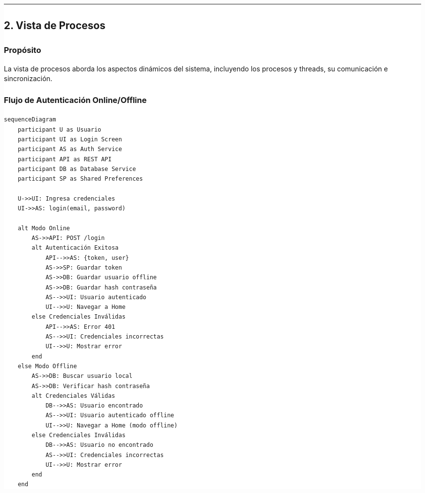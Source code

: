 
---

## 2. Vista de Procesos

### Propósito
La vista de procesos aborda los aspectos dinámicos del sistema, incluyendo los procesos y threads, su comunicación e sincronización.

### Flujo de Autenticación Online/Offline

```mermaid
sequenceDiagram
    participant U as Usuario
    participant UI as Login Screen
    participant AS as Auth Service
    participant API as REST API
    participant DB as Database Service
    participant SP as Shared Preferences
    
    U->>UI: Ingresa credenciales
    UI->>AS: login(email, password)
    
    alt Modo Online
        AS->>API: POST /login
        alt Autenticación Exitosa
            API-->>AS: {token, user}
            AS->>SP: Guardar token
            AS->>DB: Guardar usuario offline
            AS->>DB: Guardar hash contraseña
            AS-->>UI: Usuario autenticado
            UI-->>U: Navegar a Home
        else Credenciales Inválidas
            API-->>AS: Error 401
            AS-->>UI: Credenciales incorrectas
            UI-->>U: Mostrar error
        end
    else Modo Offline
        AS->>DB: Buscar usuario local
        AS->>DB: Verificar hash contraseña
        alt Credenciales Válidas
            DB-->>AS: Usuario encontrado
            AS-->>UI: Usuario autenticado offline
            UI-->>U: Navegar a Home (modo offline)
        else Credenciales Inválidas
            DB-->>AS: Usuario no encontrado
            AS-->>UI: Credenciales incorrectas
            UI-->>U: Mostrar error
        end
    end
```
